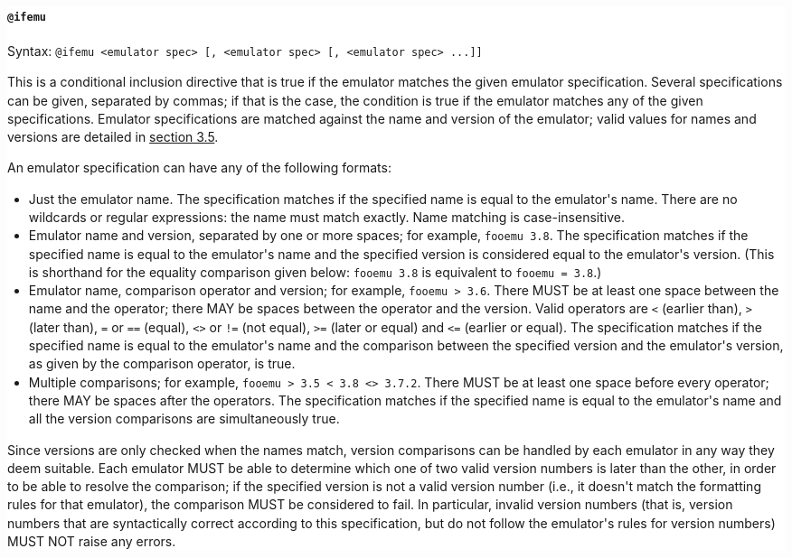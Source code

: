 #### `@ifemu`

Syntax: `@ifemu <emulator spec> [, <emulator spec> [, <emulator spec> ...]]`

This is a conditional inclusion directive that is true if the emulator matches the given emulator specification.
Several specifications can be given, separated by commas; if that is the case, the condition is true if the emulator
matches any of the given specifications.
Emulator specifications are matched against the name and version of the emulator; valid values for names and versions
are detailed in [section 3.5][section3.5].

An emulator specification can have any of the following formats:

* Just the emulator name.
  The specification matches if the specified name is equal to the emulator's name.
  There are no wildcards or regular expressions: the name must match exactly.
  Name matching is case-insensitive.
* Emulator name and version, separated by one or more spaces; for example, `fooemu 3.8`.
  The specification matches if the specified name is equal to the emulator's name and the specified version is
  considered equal to the emulator's version.
  (This is shorthand for the equality comparison given below: `fooemu 3.8` is equivalent to `fooemu = 3.8`.)
* Emulator name, comparison operator and version; for example, `fooemu > 3.6`.
  There MUST be at least one space between the name and the operator; there MAY be spaces between the operator and the
  version.
  Valid operators are `<` (earlier than), `>` (later than), `=` or `==` (equal), `<>` or `!=` (not equal), `>=` (later
  or equal) and `<=` (earlier or equal).
  The specification matches if the specified name is equal to the emulator's name and the comparison between the
  specified version and the emulator's version, as given by the comparison operator, is true.
* Multiple comparisons; for example, `fooemu > 3.5 < 3.8 <> 3.7.2`.
  There MUST be at least one space before every operator; there MAY be spaces after the operators.
  The specification matches if the specified name is equal to the emulator's name and all the version comparisons are
  simultaneously true.

Since versions are only checked when the names match, version comparisons can be handled by each emulator in any way
they deem suitable.
Each emulator MUST be able to determine which one of two valid version numbers is later than the other, in order to be
able to resolve the comparison; if the specified version is not a valid version number (i.e., it doesn't match the
formatting rules for that emulator), the comparison MUST be considered to fail.
In particular, invalid version numbers (that is, version numbers that are syntactically correct according to this
specification, but do not follow the emulator's rules for version numbers) MUST NOT raise any errors.


[version]: history.md
[cc0]: https://creativecommons.org/publicdomain/zero/1.0/legalcode
[repo]: https://github.com/aaaaaa123456789/gb-debugfiles
[rfc2119]: https://www.rfc-editor.org/rfc/rfc2119
[rfc3629]: https://www.rfc-editor.org/rfc/rfc3629
[rgbds-sym]: https://rgbds.gbdev.io/sym
[section1]: #1-objective-and-scope
[section2]: #2-introduction
[section3]: #3-format-basics
[section3.1]: #31-overall-formatting
[section3.2]: #32-normalization-and-whitespace
[section3.3]: #33-error-handling
[section3.4]: #34-basic-structure
[section3.5]: #35-conditional-inclusion
[section4]: #4-directives
[section4.1]: #41-identification
[section4.2]: #42-conditional-inclusion
[section4.3]: #43-declarations
[section4.4]: #44-action-groups